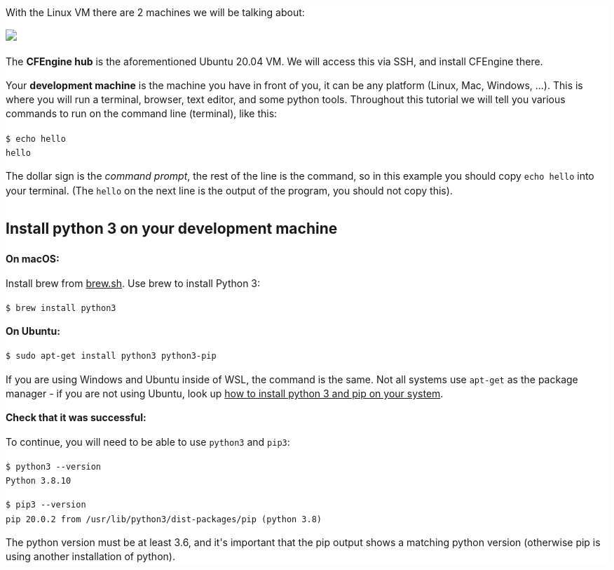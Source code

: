 With the Linux VM there are 2 machines we will be talking about:

![](machines.png)

The **CFEngine hub** is the aforementioned Ubuntu 20.04 VM.
We will access this via SSH, and install CFEngine there.

Your **development machine** is the machine you have in front of you, it can be any platform (Linux, Mac, Windows, ...).
This is where you will run a terminal, browser, text editor, and some python tools.
Throughout this tutorial we will tell you various commands to run on the command line (terminal), like this:

```
$ echo hello
hello
```

The dollar sign is the _command prompt_, the rest of the line is the command, so in this example you should copy `echo hello` into your terminal. (The `hello` on the next line is the output of the program, you should not copy this).

## Install python 3 on your development machine

**On macOS:**

Install brew from [brew.sh](https://brew.sh/).
Use brew to install Python 3:

```
$ brew install python3
```

**On Ubuntu:**

```
$ sudo apt-get install python3 python3-pip
```

If you are using Windows and Ubuntu inside of WSL, the command is the same.
Not all systems use `apt-get` as the package manager - if you are not using Ubuntu, look up [how to install python 3 and pip on your system](https://packaging.python.org/en/latest/tutorials/installing-packages/).

**Check that it was successful:**

To continue, you will need to be able to use `python3` and `pip3`:

```
$ python3 --version
Python 3.8.10
```

```
$ pip3 --version
pip 20.0.2 from /usr/lib/python3/dist-packages/pip (python 3.8)
```

The python version must be at least 3.6, and it's important that the pip output shows a matching python version (otherwise pip is using another installation of python).
